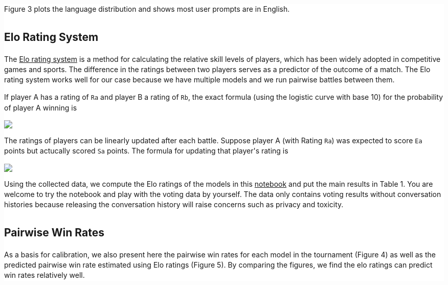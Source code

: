 Figure 3 plots the language distribution and shows most user prompts are in English.

## Elo Rating System
The [Elo rating system](https://en.wikipedia.org/wiki/Elo_rating_system) is a method for calculating the relative skill levels of players, which has been widely adopted in competitive games and sports. The difference in the ratings between two players serves as a predictor of the outcome of a match. The Elo rating system works well for our case because we have multiple models and we run pairwise battles between them.

If player A has a rating of `Ra` and player B a rating of `Rb`, the exact formula (using the logistic curve with base 10) for the probability of player A winning is

<img src=" https://wikimedia.org/api/rest_v1/media/math/render/svg/7c80282e9c95e92d6b210467aab48a8c4c81ef10" style="display:block; margin-top: auto; margin-left: auto; margin-right: auto; margin-bottom: auto;"></img>

The ratings of players can be linearly updated after each battle. Suppose player A (with Rating `Ra`) was expected to score `Ea` points but actucally scored `Sa` points. The formula for updating that player's rating is 

<img src="https://wikimedia.org/api/rest_v1/media/math/render/svg/1cad9fb1cfc6a8e845493ac9a40eb98541a4641a" style="display:block; margin-top: auto; margin-left: auto; margin-right: auto; margin-bottom: auto;"></img>

Using the collected data, we compute the Elo ratings of the models in this [notebook](https://colab.research.google.com/drive/1RAWb22-PFNI-X1gPVzc927SGUdfr6nsR?usp=sharing) and put the main results in Table 1. You are welcome to try the notebook and play with the voting data by yourself. The data only contains voting results without conversation histories because releasing the conversation history will raise concerns such as privacy and toxicity.

## Pairwise Win Rates
As a basis for calibration, we also present here the pairwise win rates for each model in the tournament (Figure 4) as well as the predicted pairwise win rate estimated using Elo ratings (Figure 5).
By comparing the figures, we find the elo ratings can predict win rates relatively well.
